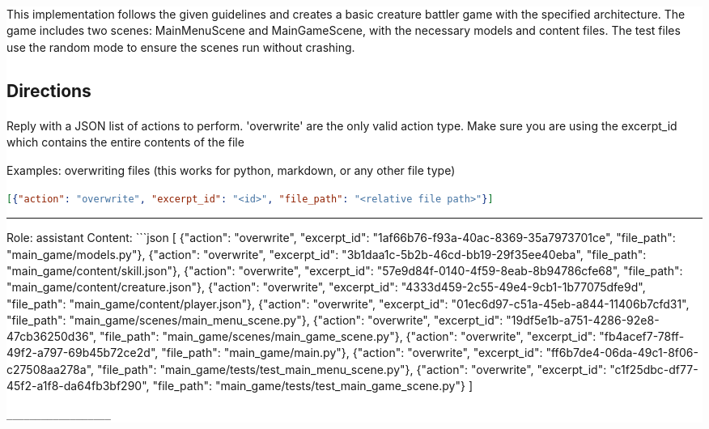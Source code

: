 This implementation follows the given guidelines and creates a basic creature battler game with the specified architecture. The game includes two scenes: MainMenuScene and MainGameScene, with the necessary models and content files. The test files use the random mode to ensure the scenes run without crashing.

## Directions
Reply with a JSON list of actions to perform. 'overwrite' are the only valid action type. 
Make sure you are using the excerpt_id which contains the entire contents of the file

Examples:
overwriting files (this works for python, markdown, or any other file type)
```json output_example1
[{"action": "overwrite", "excerpt_id": "<id>", "file_path": "<relative file path>"}]
```

__________________
Role: assistant
Content: ```json
[
    {"action": "overwrite", "excerpt_id": "1af66b76-f93a-40ac-8369-35a7973701ce", "file_path": "main_game/models.py"},
    {"action": "overwrite", "excerpt_id": "3b1daa1c-5b2b-46cd-bb19-29f35ee40eba", "file_path": "main_game/content/skill.json"},
    {"action": "overwrite", "excerpt_id": "57e9d84f-0140-4f59-8eab-8b94786cfe68", "file_path": "main_game/content/creature.json"},
    {"action": "overwrite", "excerpt_id": "4333d459-2c55-49e4-9cb1-1b77075dfe9d", "file_path": "main_game/content/player.json"},
    {"action": "overwrite", "excerpt_id": "01ec6d97-c51a-45eb-a844-11406b7cfd31", "file_path": "main_game/scenes/main_menu_scene.py"},
    {"action": "overwrite", "excerpt_id": "19df5e1b-a751-4286-92e8-47cb36250d36", "file_path": "main_game/scenes/main_game_scene.py"},
    {"action": "overwrite", "excerpt_id": "fb4acef7-78ff-49f2-a797-69b45b72ce2d", "file_path": "main_game/main.py"},
    {"action": "overwrite", "excerpt_id": "ff6b7de4-06da-49c1-8f06-c27508aa278a", "file_path": "main_game/tests/test_main_menu_scene.py"},
    {"action": "overwrite", "excerpt_id": "c1f25dbc-df77-45f2-a1f8-da64fb3bf290", "file_path": "main_game/tests/test_main_game_scene.py"}
]
```
__________________
